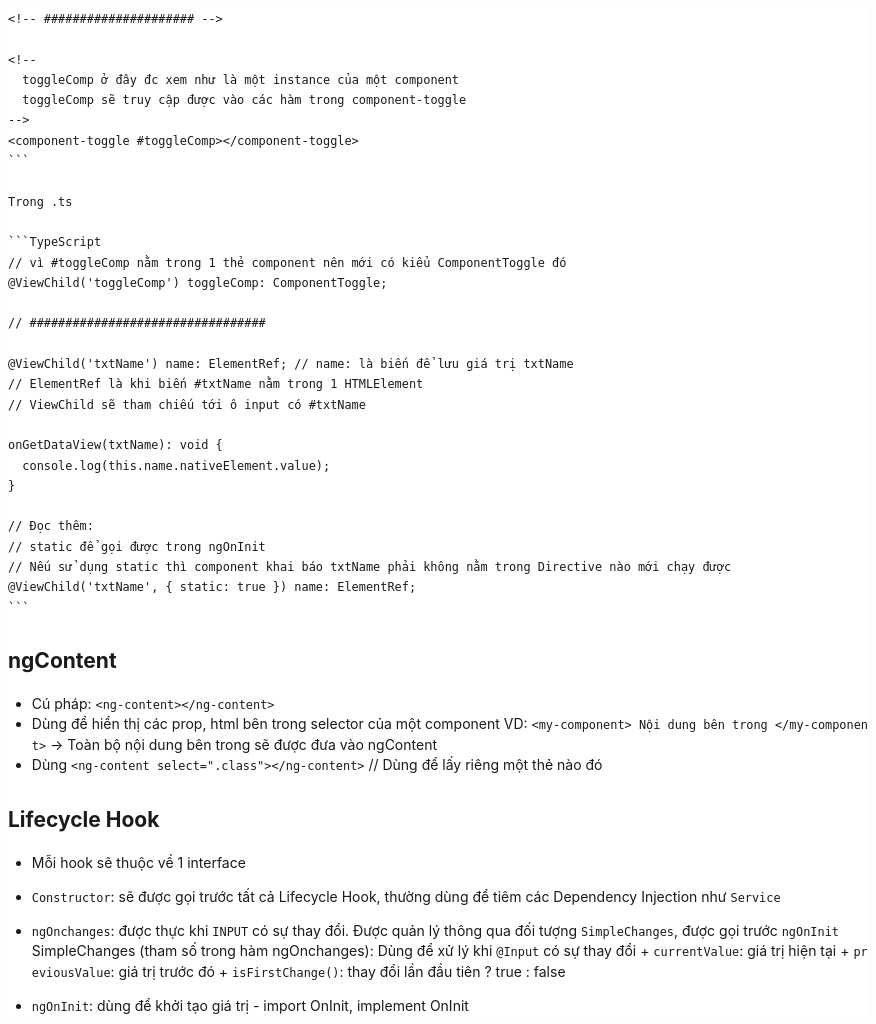     <!-- ##################### -->

    <!-- 
      toggleComp ở đây đc xem như là một instance của một component 
      toggleComp sẽ truy cập được vào các hàm trong component-toggle
    -->
    <component-toggle #toggleComp></component-toggle>
    ```

    Trong .ts

    ```TypeScript
    // vì #toggleComp nằm trong 1 thẻ component nên mới có kiểu ComponentToggle đó
    @ViewChild('toggleComp') toggleComp: ComponentToggle;

    // #################################

    @ViewChild('txtName') name: ElementRef; // name: là biến để lưu giá trị txtName
    // ElementRef là khi biến #txtName nằm trong 1 HTMLElement
    // ViewChild sẽ tham chiếu tới ô input có #txtName

    onGetDataView(txtName): void {
      console.log(this.name.nativeElement.value);
    }

    // Đọc thêm:
    // static để gọi được trong ngOnInit
    // Nếu sử dụng static thì component khai báo txtName phải không nằm trong Directive nào mới chạy được
    @ViewChild('txtName', { static: true }) name: ElementRef;
    ```

## ngContent

- Cú pháp: `<ng-content></ng-content>`
- Dùng để hiển thị các prop, html bên trong selector của một component
  VD: `<my-component> Nội dung bên trong </my-component>` -> Toàn bộ nội dung bên trong sẽ được đưa vào ngContent
- Dùng `<ng-content select=".class"></ng-content>` // Dùng để lấy riêng một thẻ nào đó

## Lifecycle Hook

- Mỗi hook sẽ thuộc về 1 interface

- `Constructor`: sẽ được gọi trước tất cả Lifecycle Hook, thường dùng để tiêm các Dependency Injection như `Service`

- `ngOnchanges`: được thực khi `INPUT` có sự thay đổi. Được quản lý thông qua đối tượng `SimpleChanges`,
  được gọi trước `ngOnInit`
  SimpleChanges (tham số trong hàm ngOnchanges): Dùng để xử lý khi `@Input` có sự thay đổi + `currentValue`: giá trị hiện tại + `previousValue`: giá trị trước đó + `isFirstChange()`: thay đổi lần đầu tiên ? true : false

- `ngOnInit`: dùng để khởi tạo giá trị - import OnInit, implement OnInit
